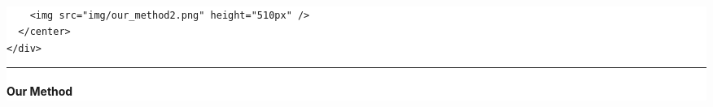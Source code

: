         <img src="img/our_method2.png" height="510px" />
      </center>
    </div>
  </div>
</section>


---

#### Our Method
